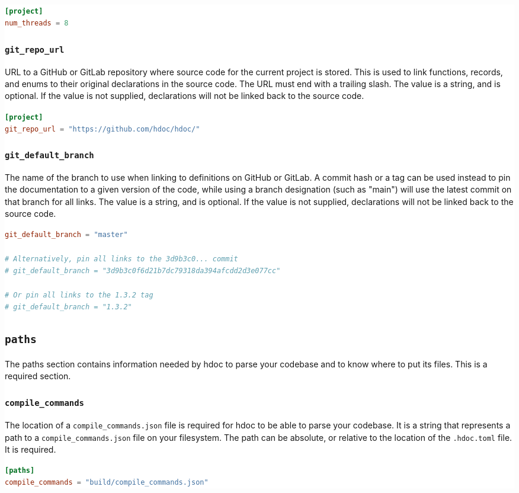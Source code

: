 ```toml
[project]
num_threads = 8
```

### `git_repo_url`

URL to a GitHub or GitLab repository where source code for the current project is stored.
This is used to link functions, records, and enums to their original declarations in the source code.
The URL must end with a trailing slash.
The value is a string, and is optional.
If the value is not supplied, declarations will not be linked back to the source code.

```toml
[project]
git_repo_url = "https://github.com/hdoc/hdoc/"
```

### `git_default_branch`

The name of the branch to use when linking to definitions on GitHub or GitLab.
A commit hash or a tag can be used instead to pin the documentation to a given version of the code, while using a branch designation (such as "main") will use the latest commit on that branch for all links.
The value is a string, and is optional.
If the value is not supplied, declarations will not be linked back to the source code.

```toml
git_default_branch = "master"

# Alternatively, pin all links to the 3d9b3c0... commit
# git_default_branch = "3d9b3c0f6d21b7dc79318da394afcdd2d3e077cc"

# Or pin all links to the 1.3.2 tag
# git_default_branch = "1.3.2"
```

## `paths`

The paths section contains information needed by hdoc to parse your codebase and to know where to put its files.
This is a required section.

### `compile_commands`

The location of a `compile_commands.json` file is required for hdoc to be able to parse your codebase.
It is a string that represents a path to a `compile_commands.json` file on your filesystem.
The path can be absolute, or relative to the location of the `.hdoc.toml` file.
It is required.

```toml
[paths]
compile_commands = "build/compile_commands.json"
```
